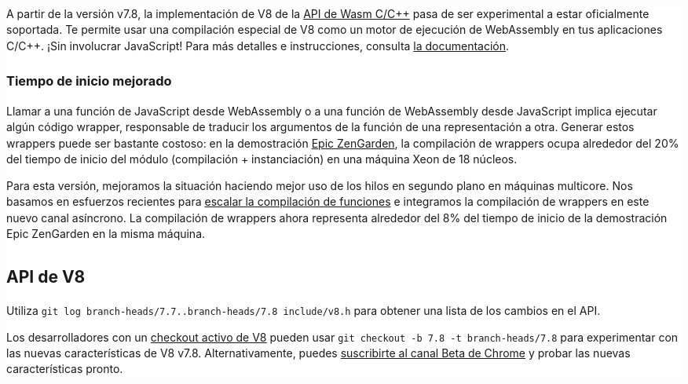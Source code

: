 A partir de la versión v7.8, la implementación de V8 de la [API de Wasm C/C++](https://github.com/WebAssembly/wasm-c-api) pasa de ser experimental a estar oficialmente soportada. Te permite usar una compilación especial de V8 como un motor de ejecución de WebAssembly en tus aplicaciones C/C++. ¡Sin involucrar JavaScript! Para más detalles e instrucciones, consulta [la documentación](https://docs.google.com/document/d/1oFPHyNb_eXg6NzrE6xJDNPdJrHMZvx0LqsD6wpbd9vY/edit).

### Tiempo de inicio mejorado

Llamar a una función de JavaScript desde WebAssembly o a una función de WebAssembly desde JavaScript implica ejecutar algún código wrapper, responsable de traducir los argumentos de la función de una representación a otra. Generar estos wrappers puede ser bastante costoso: en la demostración [Epic ZenGarden](https://s3.amazonaws.com/mozilla-games/ZenGarden/EpicZenGarden.html), la compilación de wrappers ocupa alrededor del 20% del tiempo de inicio del módulo (compilación + instanciación) en una máquina Xeon de 18 núcleos.

Para esta versión, mejoramos la situación haciendo mejor uso de los hilos en segundo plano en máquinas multicore. Nos basamos en esfuerzos recientes para [escalar la compilación de funciones](/blog/v8-release-77#wasm-compilation) e integramos la compilación de wrappers en este nuevo canal asíncrono. La compilación de wrappers ahora representa alrededor del 8% del tiempo de inicio de la demostración Epic ZenGarden en la misma máquina.

## API de V8

Utiliza `git log branch-heads/7.7..branch-heads/7.8 include/v8.h` para obtener una lista de los cambios en el API.

Los desarrolladores con un [checkout activo de V8](/docs/source-code#using-git) pueden usar `git checkout -b 7.8 -t branch-heads/7.8` para experimentar con las nuevas características de V8 v7.8. Alternativamente, puedes [suscribirte al canal Beta de Chrome](https://www.google.com/chrome/browser/beta.html) y probar las nuevas características pronto.
